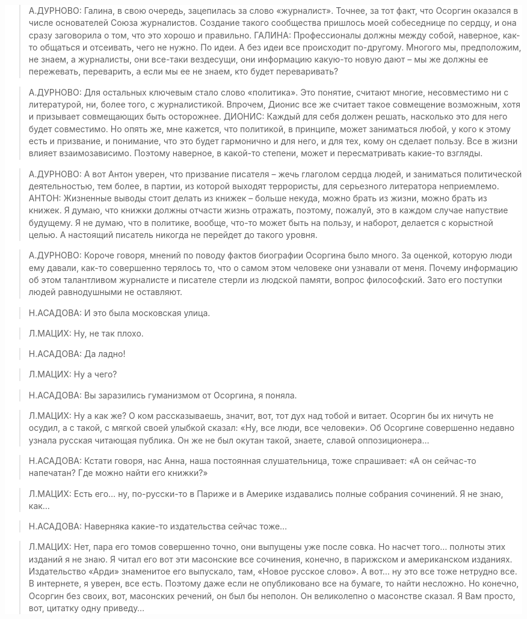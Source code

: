>А.ДУРНОВО:  Галина, в свою очередь, зацепилась за слово «журналист». Точнее, за тот факт, что Осоргин оказался в числе основателей Союза журналистов. Создание такого сообщества пришлось моей собеседнице по сердцу, и она сразу заговорила о том, что это хорошо и правильно.  ГАЛИНА: Профессионалы должны между собой, наверное, как-то общаться и отсеивать, чего не нужно. По идеи. А без идеи все происходит по-другому. Многого мы, предположим, не знаем, а журналисты, они все-таки вездесущи, они информацию какую-то новую дают – мы же должны ее пережевать, переварить, а если мы ее не знаем, кто будет переваривать?  

>А.ДУРНОВО: Для остальных ключевым стало слово «политика». Это понятие, считают многие, несовместимо ни с литературой, ни, более того, с журналистикой. Впрочем, Дионис все же считает такое совмещение возможным, хотя и призывает совмещающих быть осторожнее.  ДИОНИС: Каждый для себя должен решать, насколько это для него будет совместимо. Но опять же, мне кажется, что политикой, в принципе, может заниматься любой, у кого к этому есть и призвание, и понимание, что это будет гармонично и для него, и для тех, кому он сделает пользу. Все в жизни влияет взаимозависимо. Поэтому наверное, в какой-то степени, может и пересматривать какие-то взгляды.  

>А.ДУРНОВО:  А вот Антон уверен, что призвание писателя – жечь глаголом сердца людей, и заниматься политической деятельностью, тем более, в партии, из которой выходят террористы, для серьезного литератора неприемлемо.   АНТОН: Жизненные выводы стоит делать из книжек – больше некуда, можно брать из жизни, можно брать из книжек. Я думаю, что книжки должны отчасти жизнь отражать, поэтому, пожалуй, это в каждом случае напуствие будущему. Я не думаю, что в политике, вообще, что-то может быть на пользу, и наборот, делается с корыстной целью. А настоящий писатель никогда не перейдет до такого уровня.   

>А.ДУРНОВО: Короче говоря, мнений по поводу фактов биографии Осоргина было много. За оценкой, которую люди ему давали, как-то совершенно терялось то, что о самом этом человеке они узнавали от меня. Почему информацию об этом талантливом журналисте и писателе стерли из людской памяти, вопрос философский. Зато его поступки людей равнодушными не оставляют.    

>Н.АСАДОВА: И это была московская улица.   

>Л.МАЦИХ: Ну, не так плохо.  

>Н.АСАДОВА: Да ладно!  

>Л.МАЦИХ: Ну а чего?  

>Н.АСАДОВА: Вы заразились гуманизмом от Осоргина, я поняла.   

>Л.МАЦИХ: Ну а как же? О ком рассказываешь, значит, вот, тот дух над тобой и витает. Осоргин бы их ничуть не осудил, а с такой, с мягкой своей улыбкой сказал: «Ну, все люди, все человеки». Об Осоргине совершенно недавно узнала русская читающая публика. Он же не был окутан такой, знаете, славой оппозиционера…  

>Н.АСАДОВА: Кстати говоря, нас Анна, наша постоянная слушательница, тоже спрашивает: «А он сейчас-то напечатан? Где можно найти его книжки?»  

>Л.МАЦИХ: Есть его… ну, по-русски-то в Париже и в Америке издавались полные собрания сочинений. Я не знаю, как…  

>Н.АСАДОВА: Наверняка какие-то издательства сейчас тоже…  

>Л.МАЦИХ: Нет, пара его томов совершенно точно, они выпущены уже после совка. Но насчет того… полноты этих изданий я не знаю. Я читал его вот эти масонские все сочинения, конечно, в парижском и американском изданиях. Издательство «Арди» знаменитое его выпускало, там, «Новое русское слово». А вот… ну это все тоже нетрудно все. В интернете, я уверен, все есть. Поэтому даже если не опубликовано все на бумаге, то найти несложно. Но конечно, Осоргин без своих, вот, масонских речений, он был бы неполон. Он великолепно о масонстве сказал. Я Вам просто, вот, цитатку одну приведу…  
